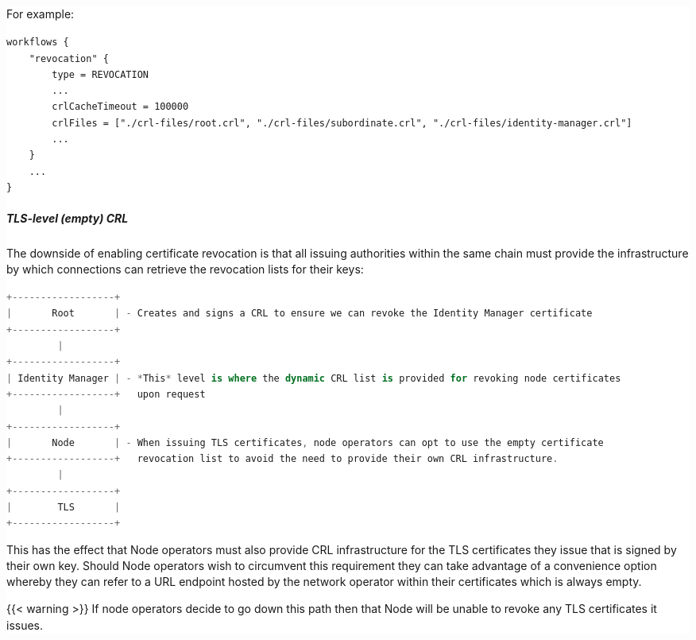 

For example:

```guess
workflows {
    "revocation" {
        type = REVOCATION
        ...
        crlCacheTimeout = 100000
        crlFiles = ["./crl-files/root.crl", "./crl-files/subordinate.crl", "./crl-files/identity-manager.crl"]
        ...
    }
    ...
}
```


##### TLS-level (empty) CRL

The downside of enabling certificate revocation is that all issuing authorities within the same chain
must provide the infrastructure by which connections can retrieve the revocation lists for their keys:

```kotlin
+------------------+
|       Root       | - Creates and signs a CRL to ensure we can revoke the Identity Manager certificate
+------------------+
         |
+------------------+
| Identity Manager | - *This* level is where the dynamic CRL list is provided for revoking node certificates
+------------------+   upon request
         |
+------------------+
|       Node       | - When issuing TLS certificates, node operators can opt to use the empty certificate
+------------------+   revocation list to avoid the need to provide their own CRL infrastructure.
         |
+------------------+
|        TLS       |
+------------------+
```

This has the effect that Node operators must also provide CRL infrastructure for the TLS certificates they
issue that is signed by their own key. Should Node operators wish to circumvent this requirement
they can take advantage of a convenience option whereby they can refer to a URL endpoint hosted by
the network operator within their certificates which is always empty.


{{< warning >}}
If node operators decide to go down this path then that Node will be unable to revoke any TLS certificates
it issues.
